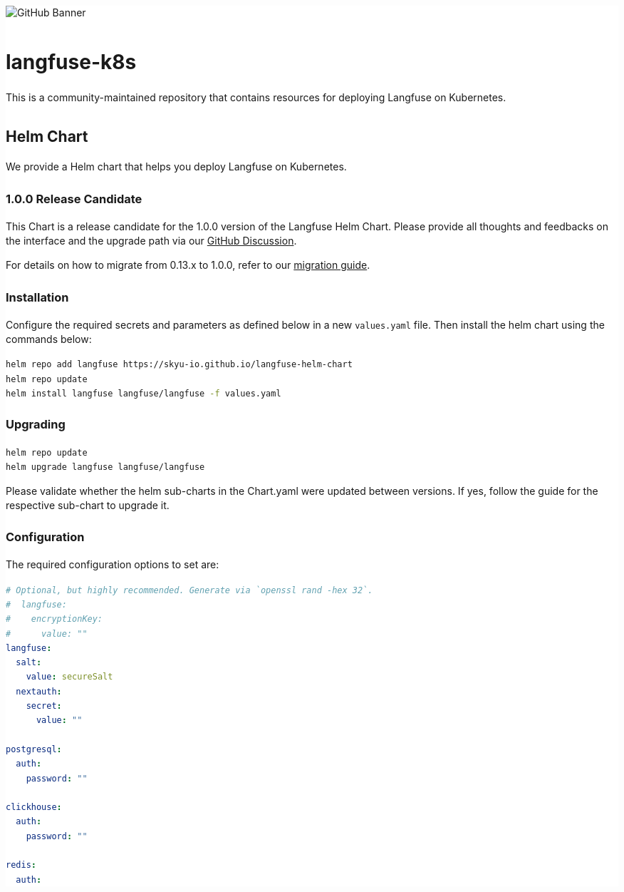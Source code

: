 ![GitHub Banner](https://github.com/langfuse/langfuse-k8s/assets/2834609/2982b65d-d0bc-4954-82ff-af8da3a4fac8)

# langfuse-k8s

This is a community-maintained repository that contains resources for deploying Langfuse on Kubernetes.

## Helm Chart

We provide a Helm chart that helps you deploy Langfuse on Kubernetes.

### 1.0.0 Release Candidate

This Chart is a release candidate for the 1.0.0 version of the Langfuse Helm Chart.
Please provide all thoughts and feedbacks on the interface and the upgrade path via our [GitHub Discussion](https://github.com/orgs/langfuse/discussions/5734).

For details on how to migrate from 0.13.x to 1.0.0, refer to our [migration guide](./UPGRADE.md).

### Installation

Configure the required secrets and parameters as defined below in a new `values.yaml` file.
Then install the helm chart using the commands below:

```bash
helm repo add langfuse https://skyu-io.github.io/langfuse-helm-chart
helm repo update
helm install langfuse langfuse/langfuse -f values.yaml
```

### Upgrading

```bash
helm repo update
helm upgrade langfuse langfuse/langfuse
```

Please validate whether the helm sub-charts in the Chart.yaml were updated between versions.
If yes, follow the guide for the respective sub-chart to upgrade it.

### Configuration

The required configuration options to set are:

```yaml
# Optional, but highly recommended. Generate via `openssl rand -hex 32`.
#  langfuse:
#    encryptionKey:
#      value: ""
langfuse: 
  salt:
    value: secureSalt
  nextauth:
    secret:
      value: ""

postgresql:
  auth:
    password: ""

clickhouse:
  auth:
    password: ""

redis:
  auth:
```